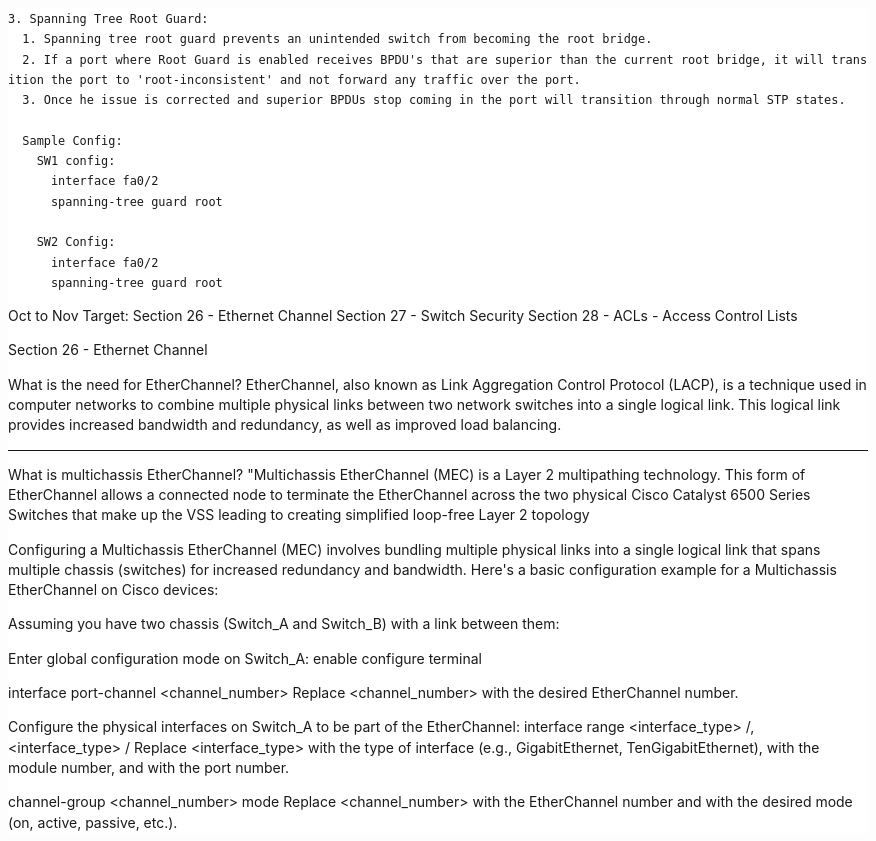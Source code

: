     3. Spanning Tree Root Guard:
      1. Spanning tree root guard prevents an unintended switch from becoming the root bridge.
      2. If a port where Root Guard is enabled receives BPDU's that are superior than the current root bridge, it will transition the port to 'root-inconsistent' and not forward any traffic over the port.
      3. Once he issue is corrected and superior BPDUs stop coming in the port will transition through normal STP states.

      Sample Config:
        SW1 config:
          interface fa0/2
          spanning-tree guard root

        SW2 Config:
          interface fa0/2
          spanning-tree guard root



Oct to Nov Target:
Section 26 - Ethernet Channel
Section 27 - Switch Security
Section 28 - ACLs - Access Control Lists


Section 26 - Ethernet Channel

What is the need for EtherChannel?
EtherChannel, also known as Link Aggregation Control Protocol (LACP), is a technique used in computer networks to combine multiple physical links between two network switches into a single logical link. This logical link provides increased bandwidth and redundancy, as well as improved load balancing.

---------------------------------------------------------------------------------------------------------------------------------------------------

What is multichassis EtherChannel?
"Multichassis EtherChannel (MEC) is a Layer 2 multipathing technology. This form of EtherChannel allows a connected node to terminate the EtherChannel across the two physical Cisco Catalyst 6500 Series Switches that make up the VSS leading to creating simplified loop-free Layer 2 topology


Configuring a Multichassis EtherChannel (MEC) involves bundling multiple physical links into a single logical link that spans multiple chassis (switches) for increased redundancy and bandwidth. Here's a basic configuration example for a Multichassis EtherChannel on Cisco devices:

Assuming you have two chassis (Switch_A and Switch_B) with a link between them:

Enter global configuration mode on Switch_A:
  enable
  configure terminal

  interface port-channel <channel_number>
    Replace <channel_number> with the desired EtherChannel number.

Configure the physical interfaces on Switch_A to be part of the EtherChannel:
  interface range <interface_type> <module>/<port>, <interface_type> <module>/<port>
    Replace <interface_type> with the type of interface (e.g., GigabitEthernet, TenGigabitEthernet), <module> with the module number, and <port> with the port number.

  channel-group <channel_number> mode <mode>
    Replace <channel_number> with the EtherChannel number and <mode> with the desired mode (on, active, passive, etc.).
